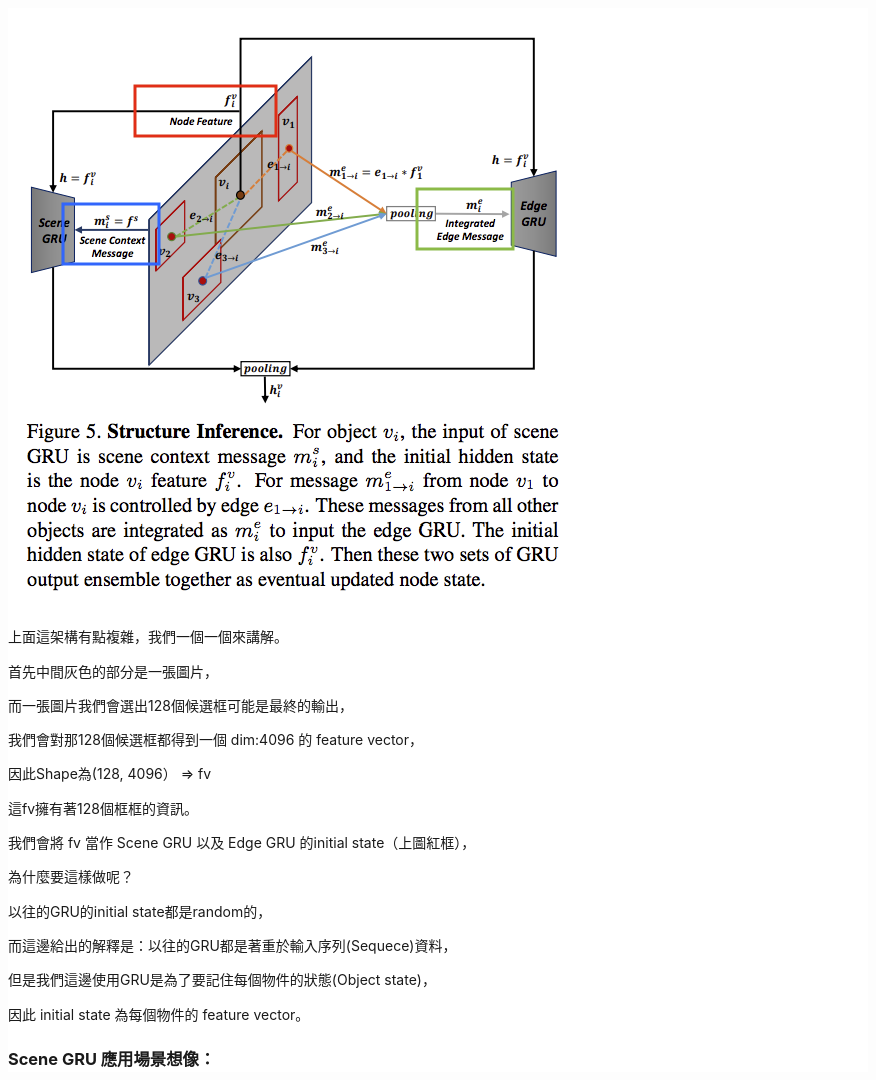![](/assets/img/2018-08-10-Structure-Inference-Net/fig5.png)

上面這架構有點複雜，我們一個一個來講解。

首先中間灰色的部分是一張圖片，

而一張圖片我們會選出128個候選框可能是最終的輸出，

我們會對那128個候選框都得到一個 dim:4096 的 feature vector，

因此Shape為(128, 4096） => fv

這fv擁有著128個框框的資訊。

我們會將 fv 當作 Scene GRU 以及 Edge GRU 的initial state（上圖紅框），

為什麼要這樣做呢？

以往的GRU的initial state都是random的，

而這邊給出的解釋是：以往的GRU都是著重於輸入序列(Sequece)資料，

但是我們這邊使用GRU是為了要記住每個物件的狀態(Object state)，

因此 initial state 為每個物件的 feature vector。

### Scene GRU 應用場景想像：

